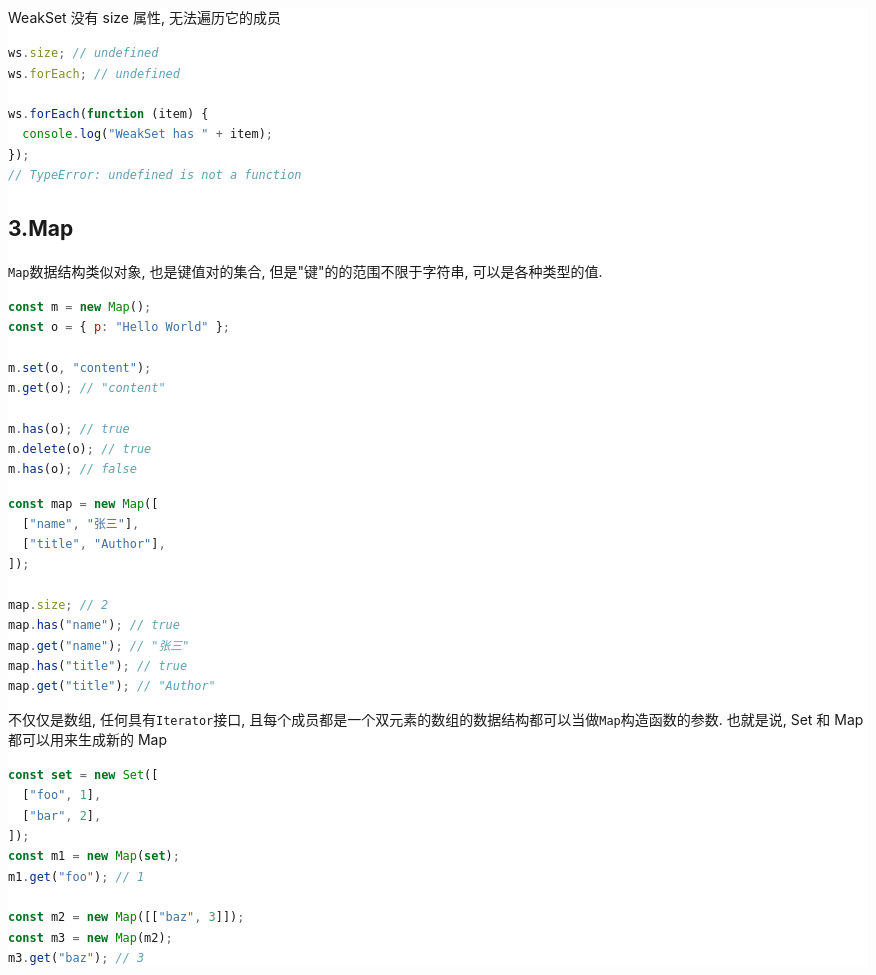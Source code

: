 WeakSet 没有 size 属性, 无法遍历它的成员

```js
ws.size; // undefined
ws.forEach; // undefined

ws.forEach(function (item) {
  console.log("WeakSet has " + item);
});
// TypeError: undefined is not a function
```

## 3.Map

`Map`数据结构类似对象, 也是键值对的集合, 但是"键"的的范围不限于字符串, 可以是各种类型的值.

```js
const m = new Map();
const o = { p: "Hello World" };

m.set(o, "content");
m.get(o); // "content"

m.has(o); // true
m.delete(o); // true
m.has(o); // false
```

```js
const map = new Map([
  ["name", "张三"],
  ["title", "Author"],
]);

map.size; // 2
map.has("name"); // true
map.get("name"); // "张三"
map.has("title"); // true
map.get("title"); // "Author"
```

不仅仅是数组, 任何具有`Iterator`接口, 且每个成员都是一个双元素的数组的数据结构都可以当做`Map`构造函数的参数. 也就是说, Set 和 Map 都可以用来生成新的 Map

```js
const set = new Set([
  ["foo", 1],
  ["bar", 2],
]);
const m1 = new Map(set);
m1.get("foo"); // 1

const m2 = new Map([["baz", 3]]);
const m3 = new Map(m2);
m3.get("baz"); // 3
```
